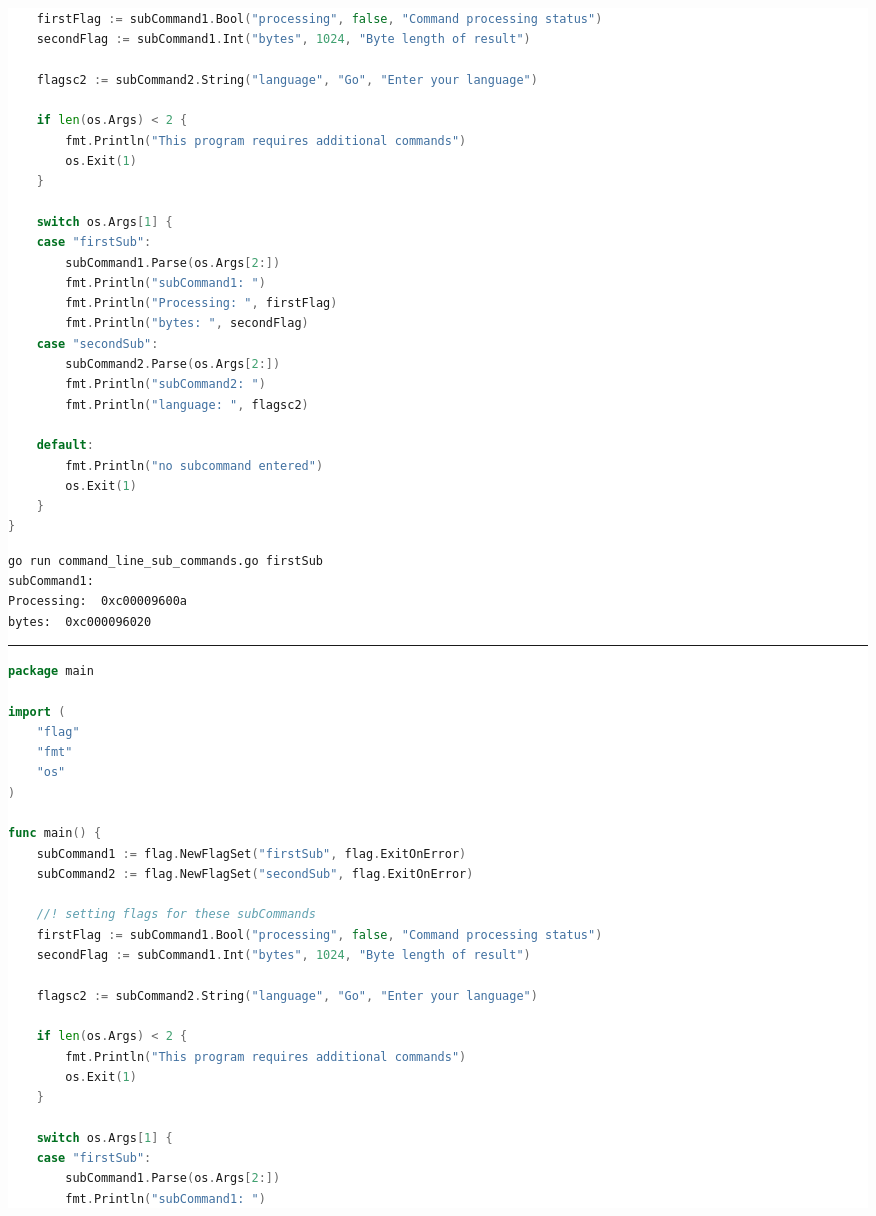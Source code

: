 ```go
	firstFlag := subCommand1.Bool("processing", false, "Command processing status")
	secondFlag := subCommand1.Int("bytes", 1024, "Byte length of result")

	flagsc2 := subCommand2.String("language", "Go", "Enter your language")

	if len(os.Args) < 2 {
		fmt.Println("This program requires additional commands")
		os.Exit(1)
	}

	switch os.Args[1] {
	case "firstSub": 
		subCommand1.Parse(os.Args[2:])
		fmt.Println("subCommand1: ")
		fmt.Println("Processing: ", firstFlag)
		fmt.Println("bytes: ", secondFlag)
	case "secondSub":
		subCommand2.Parse(os.Args[2:])
		fmt.Println("subCommand2: ")
		fmt.Println("language: ", flagsc2)
	
	default:
		fmt.Println("no subcommand entered")
		os.Exit(1)
	}
}
```
```bash
go run command_line_sub_commands.go firstSub
subCommand1: 
Processing:  0xc00009600a
bytes:  0xc000096020
```

-----------------------------------------------------------------------------------------------------------------------------

```go
package main

import (
	"flag"
	"fmt"
	"os"
)

func main() {
	subCommand1 := flag.NewFlagSet("firstSub", flag.ExitOnError)
	subCommand2 := flag.NewFlagSet("secondSub", flag.ExitOnError)

	//! setting flags for these subCommands 
	firstFlag := subCommand1.Bool("processing", false, "Command processing status")
	secondFlag := subCommand1.Int("bytes", 1024, "Byte length of result")

	flagsc2 := subCommand2.String("language", "Go", "Enter your language")

	if len(os.Args) < 2 {
		fmt.Println("This program requires additional commands")
		os.Exit(1)
	}

	switch os.Args[1] {
	case "firstSub": 
		subCommand1.Parse(os.Args[2:])
		fmt.Println("subCommand1: ")
```